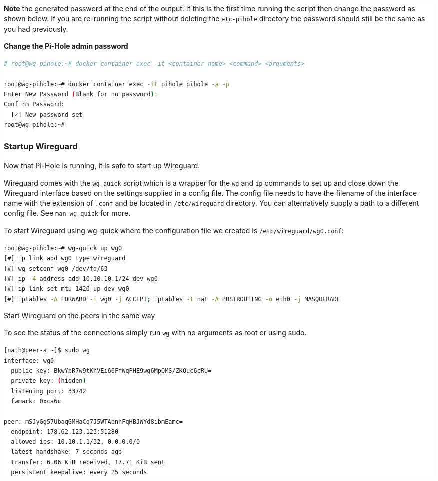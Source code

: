 **Note** the generated password at the end of the output.  If this is the first time running the script then change the password as shown below.  If you are re-running the script without deleting the `etc-pihole` directory the password should still be the same as you had previously.

**Change the Pi-Hole admin password**

```bash
# root@wg-pihole:~# docker container exec -it <container_name> <command> <arguments>

root@wg-pihole:~# docker container exec -it pihole pihole -a -p
Enter New Password (Blank for no password): 
Confirm Password: 
  [✓] New password set
root@wg-pihole:~#
```

### Startup Wireguard

Now that Pi-Hole is running, it is safe to start up Wireguard.

Wireguard comes with the `wg-quick` script which is a wrapper for the `wg` and `ip` commands to set up and close down the Wireguard interface based on the settings supplied in a config file.  The config file needs to have the filename of the interface name with the extension of `.conf` and be located in `/etc/wireguard` directory.  You can alternatively supply a path to a different config file. See `man wg-quick` for more.

To start Wireguard using wg-quick where the configuration file we created is `/etc/wireguard/wg0.conf`:

```bash
root@wg-pihole:~# wg-quick up wg0
[#] ip link add wg0 type wireguard
[#] wg setconf wg0 /dev/fd/63
[#] ip -4 address add 10.10.10.1/24 dev wg0
[#] ip link set mtu 1420 up dev wg0
[#] iptables -A FORWARD -i wg0 -j ACCEPT; iptables -t nat -A POSTROUTING -o eth0 -j MASQUERADE
```

Start Wireguard on the peers in the same way

To see the status of the connections simply run `wg` with no arguments as root or using sudo.

```bash
[nath@peer-a ~]$ sudo wg
interface: wg0
  public key: BkwYpR7w9tKhVEi66FfWqPHE9wg6MpQMS/ZKQuc6cRU=
  private key: (hidden)
  listening port: 33742
  fwmark: 0xca6c

peer: mSJyGg57UbaqGMHaCq7J5WTAbnhFqHBJWYd8ibmEamc=
  endpoint: 178.62.123.123:51280
  allowed ips: 10.10.1.1/32, 0.0.0.0/0
  latest handshake: 7 seconds ago
  transfer: 6.06 KiB received, 17.71 KiB sent
  persistent keepalive: every 25 seconds
```
